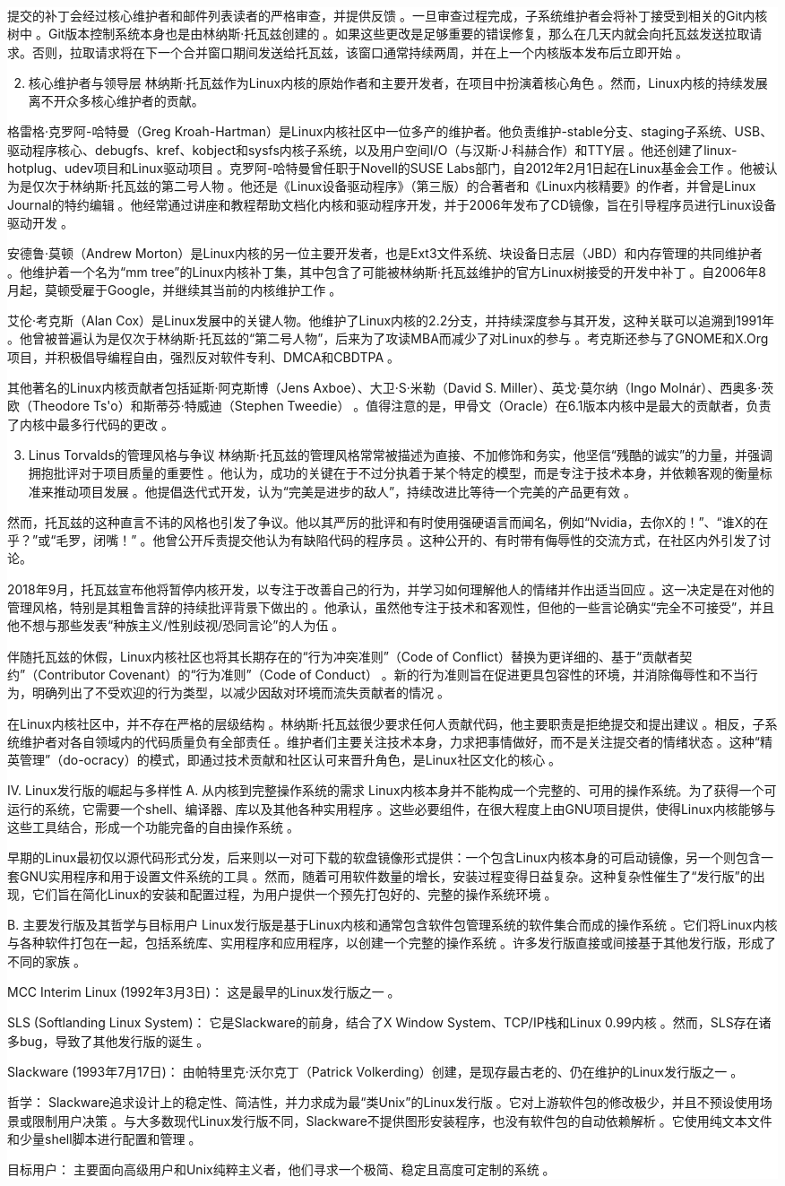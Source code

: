 提交的补丁会经过核心维护者和邮件列表读者的严格审查，并提供反馈 。一旦审查过程完成，子系统维护者会将补丁接受到相关的Git内核树中 。Git版本控制系统本身也是由林纳斯·托瓦兹创建的 。如果这些更改是足够重要的错误修复，那么在几天内就会向托瓦兹发送拉取请求。否则，拉取请求将在下一个合并窗口期间发送给托瓦兹，该窗口通常持续两周，并在上一个内核版本发布后立即开始 。   

2. 核心维护者与领导层
林纳斯·托瓦兹作为Linux内核的原始作者和主要开发者，在项目中扮演着核心角色 。然而，Linux内核的持续发展离不开众多核心维护者的贡献。   

格雷格·克罗阿-哈特曼（Greg Kroah-Hartman）是Linux内核社区中一位多产的维护者。他负责维护-stable分支、staging子系统、USB、驱动程序核心、debugfs、kref、kobject和sysfs内核子系统，以及用户空间I/O（与汉斯·J·科赫合作）和TTY层 。他还创建了linux-hotplug、udev项目和Linux驱动项目 。克罗阿-哈特曼曾任职于Novell的SUSE Labs部门，自2012年2月1日起在Linux基金会工作 。他被认为是仅次于林纳斯·托瓦兹的第二号人物 。他还是《Linux设备驱动程序》（第三版）的合著者和《Linux内核精要》的作者，并曾是Linux Journal的特约编辑 。他经常通过讲座和教程帮助文档化内核和驱动程序开发，并于2006年发布了CD镜像，旨在引导程序员进行Linux设备驱动开发 。   

安德鲁·莫顿（Andrew Morton）是Linux内核的另一位主要开发者，也是Ext3文件系统、块设备日志层（JBD）和内存管理的共同维护者 。他维护着一个名为“mm tree”的Linux内核补丁集，其中包含了可能被林纳斯·托瓦兹维护的官方Linux树接受的开发中补丁 。自2006年8月起，莫顿受雇于Google，并继续其当前的内核维护工作 。   

艾伦·考克斯（Alan Cox）是Linux发展中的关键人物。他维护了Linux内核的2.2分支，并持续深度参与其开发，这种关联可以追溯到1991年 。他曾被普遍认为是仅次于林纳斯·托瓦兹的“第二号人物”，后来为了攻读MBA而减少了对Linux的参与 。考克斯还参与了GNOME和X.Org项目，并积极倡导编程自由，强烈反对软件专利、DMCA和CBDTPA 。   

其他著名的Linux内核贡献者包括延斯·阿克斯博（Jens Axboe）、大卫·S·米勒（David S. Miller）、英戈·莫尔纳（Ingo Molnár）、西奥多·茨欧（Theodore Ts'o）和斯蒂芬·特威迪（Stephen Tweedie） 。值得注意的是，甲骨文（Oracle）在6.1版本内核中是最大的贡献者，负责了内核中最多行代码的更改 。   

3. Linus Torvalds的管理风格与争议
林纳斯·托瓦兹的管理风格常常被描述为直接、不加修饰和务实，他坚信“残酷的诚实”的力量，并强调拥抱批评对于项目质量的重要性 。他认为，成功的关键在于不过分执着于某个特定的模型，而是专注于技术本身，并依赖客观的衡量标准来推动项目发展 。他提倡迭代式开发，认为“完美是进步的敌人”，持续改进比等待一个完美的产品更有效 。   

然而，托瓦兹的这种直言不讳的风格也引发了争议。他以其严厉的批评和有时使用强硬语言而闻名，例如“Nvidia，去你X的！”、“谁X的在乎？”或“毛罗，闭嘴！” 。他曾公开斥责提交他认为有缺陷代码的程序员 。这种公开的、有时带有侮辱性的交流方式，在社区内外引发了讨论。   

2018年9月，托瓦兹宣布他将暂停内核开发，以专注于改善自己的行为，并学习如何理解他人的情绪并作出适当回应 。这一决定是在对他的管理风格，特别是其粗鲁言辞的持续批评背景下做出的 。他承认，虽然他专注于技术和客观性，但他的一些言论确实“完全不可接受”，并且他不想与那些发表“种族主义/性别歧视/恐同言论”的人为伍 。   

伴随托瓦兹的休假，Linux内核社区也将其长期存在的“行为冲突准则”（Code of Conflict）替换为更详细的、基于“贡献者契约”（Contributor Covenant）的“行为准则”（Code of Conduct） 。新的行为准则旨在促进更具包容性的环境，并消除侮辱性和不当行为，明确列出了不受欢迎的行为类型，以减少因敌对环境而流失贡献者的情况 。   

在Linux内核社区中，并不存在严格的层级结构 。林纳斯·托瓦兹很少要求任何人贡献代码，他主要职责是拒绝提交和提出建议 。相反，子系统维护者对各自领域内的代码质量负有全部责任 。维护者们主要关注技术本身，力求把事情做好，而不是关注提交者的情绪状态 。这种“精英管理”（do-ocracy）的模式，即通过技术贡献和社区认可来晋升角色，是Linux社区文化的核心 。   

IV. Linux发行版的崛起与多样性
A. 从内核到完整操作系统的需求
Linux内核本身并不能构成一个完整的、可用的操作系统。为了获得一个可运行的系统，它需要一个shell、编译器、库以及其他各种实用程序 。这些必要组件，在很大程度上由GNU项目提供，使得Linux内核能够与这些工具结合，形成一个功能完备的自由操作系统 。   

早期的Linux最初仅以源代码形式分发，后来则以一对可下载的软盘镜像形式提供：一个包含Linux内核本身的可启动镜像，另一个则包含一套GNU实用程序和用于设置文件系统的工具 。然而，随着可用软件数量的增长，安装过程变得日益复杂。这种复杂性催生了“发行版”的出现，它们旨在简化Linux的安装和配置过程，为用户提供一个预先打包好的、完整的操作系统环境 。   

B. 主要发行版及其哲学与目标用户
Linux发行版是基于Linux内核和通常包含软件包管理系统的软件集合而成的操作系统 。它们将Linux内核与各种软件打包在一起，包括系统库、实用程序和应用程序，以创建一个完整的操作系统 。许多发行版直接或间接基于其他发行版，形成了不同的家族 。   

MCC Interim Linux (1992年3月3日)： 这是最早的Linux发行版之一 。   

SLS (Softlanding Linux System)： 它是Slackware的前身，结合了X Window System、TCP/IP栈和Linux 0.99内核 。然而，SLS存在诸多bug，导致了其他发行版的诞生 。   

Slackware (1993年7月17日)： 由帕特里克·沃尔克丁（Patrick Volkerding）创建，是现存最古老的、仍在维护的Linux发行版之一 。   

哲学： Slackware追求设计上的稳定性、简洁性，并力求成为最“类Unix”的Linux发行版 。它对上游软件包的修改极少，并且不预设使用场景或限制用户决策 。与大多数现代Linux发行版不同，Slackware不提供图形安装程序，也没有软件包的自动依赖解析 。它使用纯文本文件和少量shell脚本进行配置和管理 。   

目标用户： 主要面向高级用户和Unix纯粹主义者，他们寻求一个极简、稳定且高度可定制的系统 。   
